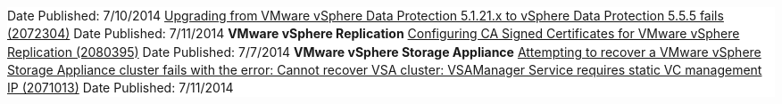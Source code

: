   <tr>
    <td>
      Date Published: 7/10/2014
    </td>
  </tr>
  
  <tr>
    <td>
      <a href="http://bit.ly/1kV1yTS">Upgrading from VMware vSphere Data Protection 5.1.21.x to vSphere Data Protection 5.5.5 fails (2072304)</a>
    </td>
  </tr>
  
  <tr>
    <td>
      Date Published: 7/11/2014
    </td>
  </tr>
  
  <tr>
    <td>
      <strong>VMware vSphere Replication</strong>
    </td>
  </tr>
  
  <tr>
    <td>
      <a href="http://bit.ly/1zBkpNG">Configuring CA Signed Certificates for VMware vSphere Replication (2080395)</a>
    </td>
  </tr>
  
  <tr>
    <td>
      Date Published: 7/7/2014
    </td>
  </tr>
  
  <tr>
    <td>
      <strong>VMware vSphere Storage Appliance</strong>
    </td>
  </tr>
  
  <tr>
    <td>
      <a href="http://bit.ly/1zBkrVM">Attempting to recover a VMware vSphere Storage Appliance cluster fails with the error: Cannot recover VSA cluster: VSAManager Service requires static VC management IP (2071013)</a>
    </td>
  </tr>
  
  <tr>
    <td>
      Date Published: 7/11/2014
    </td>
  </tr>
  